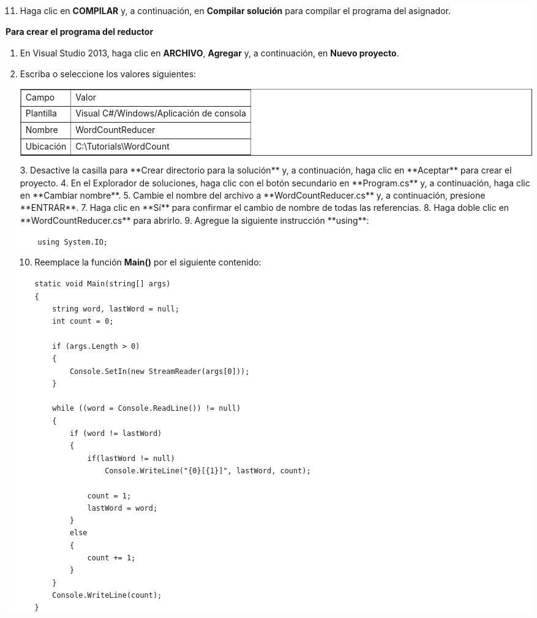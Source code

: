 11. Haga clic en **COMPILAR** y, a continuación, en **Compilar solución** para compilar el programa del asignador.


**Para crear el programa del reductor**

1. En Visual Studio 2013, haga clic en **ARCHIVO**, **Agregar** y, a continuación, en **Nuevo proyecto**.
2. Escriba o seleccione los valores siguientes:

	<table border="1">
<tr><td>Campo</td><td>Valor</td></tr>
<tr><td>Plantilla</td><td>Visual C#/Windows/Aplicación de consola</td></tr>
<tr><td>Nombre</td><td>WordCountReducer</td></tr>
<tr><td>Ubicación</td><td>C:\Tutorials\WordCount</td></tr>
</table>
3. Desactive la casilla para **Crear directorio para la solución** y, a continuación, haga clic en **Aceptar** para crear el proyecto.
4. En el Explorador de soluciones, haga clic con el botón secundario en **Program.cs** y, a continuación, haga clic en **Cambiar nombre**.
5. Cambie el nombre del archivo a **WordCountReducer.cs** y, a continuación, presione **ENTRAR**.
7. Haga clic en **Sí** para confirmar el cambio de nombre de todas las referencias.
8. Haga doble clic en **WordCountReducer.cs** para abrirlo.
9. Agregue la siguiente instrucción **using**:

		using System.IO;

10. Reemplace la función **Main()** por el siguiente contenido:

		static void Main(string[] args)
		{
		    string word, lastWord = null;
		    int count = 0;
		
		    if (args.Length > 0)
		    {
		        Console.SetIn(new StreamReader(args[0]));
		    }
		
		    while ((word = Console.ReadLine()) != null)
		    {
		        if (word != lastWord)
		        {
		            if(lastWord != null)
		                Console.WriteLine("{0}[{1}]", lastWord, count);
		
		            count = 1;
		            lastWord = word;
		        }
		        else
		        {
		            count += 1; 
		        }
		    }
		    Console.WriteLine(count);
		}


[azure-purchase-options]: http://azure.microsoft.com/pricing/purchase-options/
[azure-member-offers]: http://azure.microsoft.com/pricing/member-offers/
[azure-free-trial]: http://azure.microsoft.com/pricing/free-trial/
[hdinsight-develop-mapreduce]: hdinsight-develop-deploy-java-mapreduce.md
[hdinsight-submit-jobs]: hdinsight-submit-hadoop-jobs-programmatically.md
[hdinsight-get-started-emulator]: ../hdinsight-get-started-emulator.md
[hdinsight-emulator-wasb]: ../hdinsight-get-started-emulator.md#blobstorage
[hdinsight-upload-data]: hdinsight-upload-data.md
[hdinsight-storage]: ../hdinsight-use-blob-storage.md
[hdinsight-admin-powershell]: hdinsight-administer-use-powershell.md
[hdinsight-use-hive]: hdinsight-use-hive.md
[hdinsight-use-pig]: hdinsight-use-pig.md
[hdinsight-ODBC]: hdinsight-connect-excel-hive-ODBC-driver.md
[hdinsight-power-query]: hdinsight-connect-excel-power-query.md
[powershell-PSCredential]: http://social.technet.microsoft.com/wiki/contents/articles/4546.working-with-passwords-secure-strings-and-credentials-in-windows-powershell.aspx
[powershell-install]: ../powershell-install-configure.md
[image-hdi-wordcountdiagram]: ./media/hdinsight-hadoop-develop-deploy-streaming-jobs/HDI.WordCountDiagram.gif "Flujo de la aplicación de recuento de palabras de MapReduce"